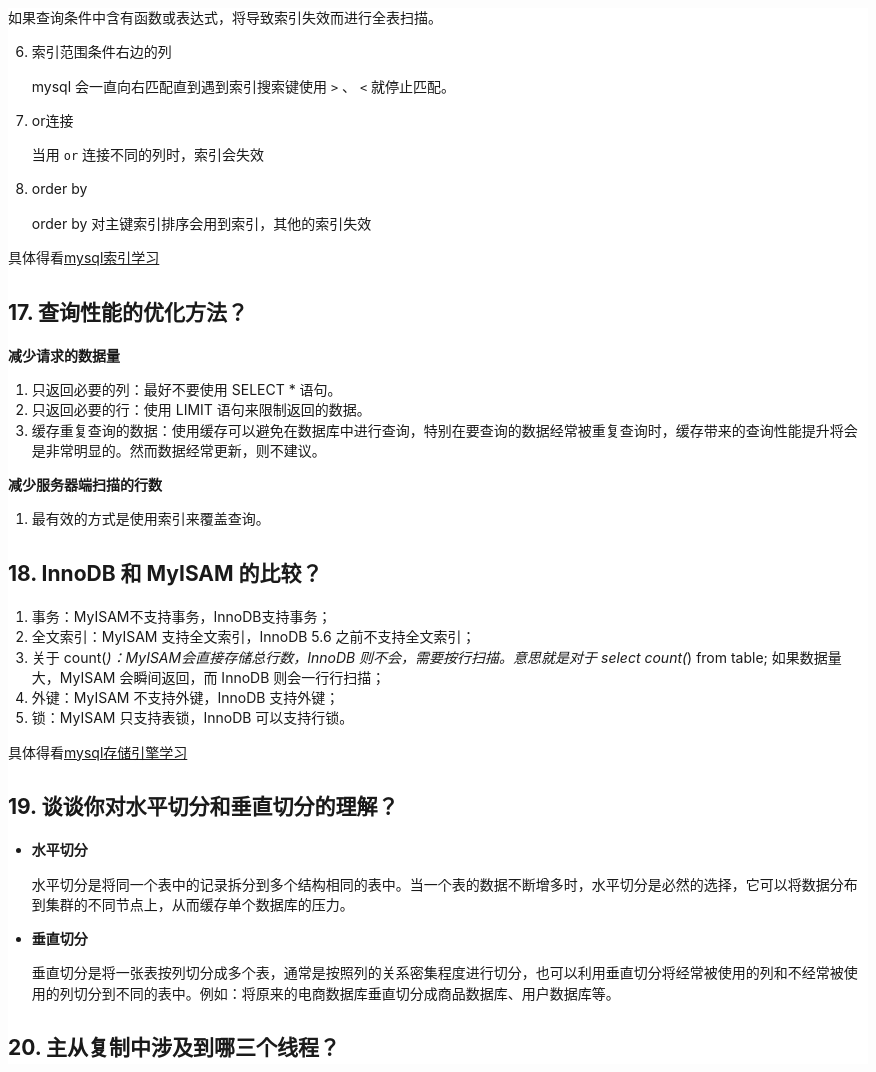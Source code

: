    如果查询条件中含有函数或表达式，将导致索引失效而进行全表扫描。

6. 索引范围条件右边的列 

   mysql 会一直向右匹配直到遇到索引搜索键使用 `>` 、 `<` 就停止匹配。

7. or连接 

   当用 `or` 连接不同的列时，索引会失效

8. order by 

   order by 对主键索引排序会用到索引，其他的索引失效

具体得看[mysql索引学习](D:\blog\source\_drafts\mysql索引学习.md)



## 17. 查询性能的优化方法？

**减少请求的数据量**

1. 只返回必要的列：最好不要使用 SELECT * 语句。
2. 只返回必要的行：使用 LIMIT 语句来限制返回的数据。
3. 缓存重复查询的数据：使用缓存可以避免在数据库中进行查询，特别在要查询的数据经常被重复查询时，缓存带来的查询性能提升将会是非常明显的。然而数据经常更新，则不建议。

**减少服务器端扫描的行数**

1. 最有效的方式是使用索引来覆盖查询。



## 18. InnoDB 和 MyISAM 的比较？

1. 事务：MyISAM不支持事务，InnoDB支持事务；
2. 全文索引：MyISAM 支持全文索引，InnoDB 5.6 之前不支持全文索引；
3. 关于 count(*)：MyISAM会直接存储总行数，InnoDB 则不会，需要按行扫描。意思就是对于 select count(*) from table; 如果数据量大，MyISAM 会瞬间返回，而 InnoDB 则会一行行扫描；
4. 外键：MyISAM 不支持外键，InnoDB 支持外键；
5. 锁：MyISAM 只支持表锁，InnoDB 可以支持行锁。

具体得看[mysql存储引擎学习](D:\blog\source\_drafts\mysql存储引擎学习.md)



## 19. 谈谈你对水平切分和垂直切分的理解？

- **水平切分**

  水平切分是将同一个表中的记录拆分到多个结构相同的表中。当一个表的数据不断增多时，水平切分是必然的选择，它可以将数据分布到集群的不同节点上，从而缓存单个数据库的压力。

- **垂直切分**

  垂直切分是将一张表按列切分成多个表，通常是按照列的关系密集程度进行切分，也可以利用垂直切分将经常被使用的列和不经常被使用的列切分到不同的表中。例如：将原来的电商数据库垂直切分成商品数据库、用户数据库等。



## 20. 主从复制中涉及到哪三个线程？
